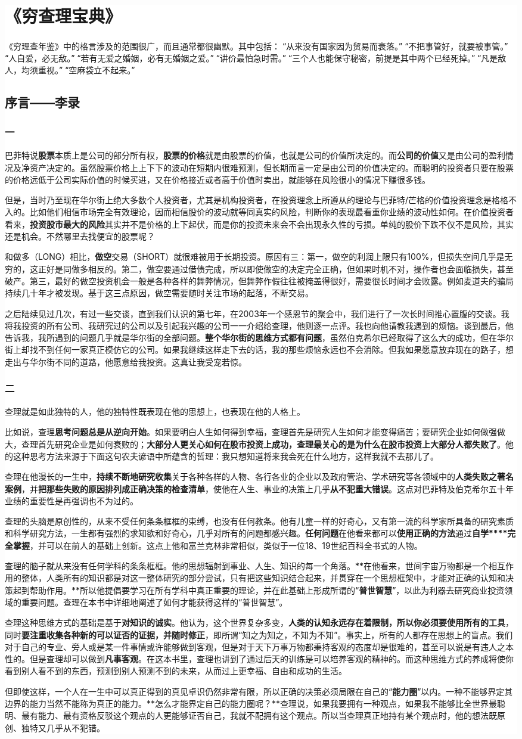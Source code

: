 # 《穷查理宝典》
《穷理查年鉴》中的格言涉及的范围很广，而且通常都很幽默。其中包括：
“从来没有国家因为贸易而衰落。”
“不把事管好，就要被事管。”
“人自爱，必无敌。”
“若有无爱之婚姻，必有无婚姻之爱。”
“讲价最怕急时需。”
“三个人也能保守秘密，前提是其中两个已经死掉。”
“凡是敌人，均须重视。”
“空麻袋立不起来。”

## 序言——李录
### 一
巴菲特说**股票**本质上是公司的部分所有权，**股票的价格**就是由股票的价值，也就是公司的价值所决定的。而**公司的价值**又是由公司的盈利情况及净资产决定的。虽然股票价格上上下下的波动在短期内很难预测，但长期而言一定是由公司的价值决定的。而聪明的投资者只要在股票的价格远低于公司实际价值的时候买进，又在价格接近或者高于价值时卖出，就能够在风险很小的情况下赚很多钱。


但是，当时乃至现在华尔街上绝大多数个人投资者，尤其是机构投资者，在投资理念上所遵从的理论与巴菲特/芒格的价值投资理念是格格不入的。比如他们相信市场完全有效理论，因而相信股价的波动就等同真实的风险，判断你的表现最看重你业绩的波动性如何。在价值投资者看来，**投资股市最大的风险**其实并不是价格的上下起伏，而是你的投资未来会不会出现永久性的亏损。单纯的股价下跌不仅不是风险，其实还是机会。不然哪里去找便宜的股票呢？

和做多（LONG）相比，**做空**交易（SHORT）就很难被用于长期投资。原因有三：第一，做空的利润上限只有100%，但损失空间几乎是无穷的，这正好是同做多相反的。第二，做空要通过借债完成，所以即使做空的决定完全正确，但如果时机不对，操作者也会面临损失，甚至破产。第三，最好的做空投资机会一般是各种各样的舞弊情况，但舞弊作假往往被掩盖得很好，需要很长时间才会败露。例如麦道夫的骗局持续几十年才被发现。基于这三点原因，做空需要随时关注市场的起落，不断交易。


之后陆续见过几次，有过一些交谈，直到我们认识的第七年，在2003年一个感恩节的聚会中，我们进行了一次长时间推心置腹的交谈。我将我投资的所有公司、我研究过的公司以及引起我兴趣的公司一一介绍给查理，他则逐一点评。我也向他请教我遇到的烦恼。谈到最后，他告诉我，我所遇到的问题几乎就是华尔街的全部问题。**整个华尔街的思维方式都有问题**，虽然伯克希尔已经取得了这么大的成功，但在华尔街上却找不到任何一家真正模仿它的公司。如果我继续这样走下去的话，我的那些烦恼永远也不会消除。但我如果愿意放弃现在的路子，想走出与华尔街不同的道路，他愿意给我投资。这真让我受宠若惊。

### 二

查理就是如此独特的人，他的独特性既表现在他的思想上，也表现在他的人格上。

比如说，查理**思考问题总是从逆向开始**。如果要明白人生如何得到幸福，查理首先是研究人生如何才能变得痛苦；要研究企业如何做强做大，查理首先研究企业是如何衰败的；**大部分人更关心如何在股市投资上成功，查理最关心的是为什么在股市投资上大部分人都失败了**。他的这种思考方法来源于下面这句农夫谚语中所蕴含的哲理：我只想知道将来我会死在什么地方，这样我就不去那儿了。

查理在他漫长的一生中，**持续不断地研究收集**关于各种各样的人物、各行各业的企业以及政府管治、学术研究等各领域中的**人类失败之著名案例**，并**把那些失败的原因排列成正确决策的检查清单**，使他在人生、事业的决策上几乎**从不犯重大错误**。这点对巴菲特及伯克希尔五十年业绩的重要性是再强调也不为过的。

查理的头脑是原创性的，从来不受任何条条框框的束缚，也没有任何教条。他有儿童一样的好奇心，又有第一流的科学家所具备的研究素质和科学研究方法，一生都有强烈的求知欲和好奇心，几乎对所有的问题都感兴趣。**任何问题**在他看来都可以**使用正确的方法**通过**自学****完全掌握**，并可以在前人的基础上创新。这点上他和富兰克林非常相似，类似于一位18、19世纪百科全书式的人物。

查理的脑子就从来没有任何学科的条条框框。他的思想辐射到事业、人生、知识的每一个角落。**在他看来，世间宇宙万物都是一个相互作用的整体，人类所有的知识都是对这一整体研究的部分尝试，只有把这些知识结合起来，并贯穿在一个思想框架中，才能对正确的认知和决策起到帮助作用。**所以他提倡要学习在所有学科中真正重要的理论，并在此基础上形成所谓的“**普世智慧**”，以此为利器去研究商业投资领域的重要问题。查理在本书中详细地阐述了如何才能获得这样的“普世智慧”。

查理这种思维方式的基础是基于**对知识的诚实**。他认为，这个世界复杂多变，**人类的认知永远存在着限制，所以你必须要使用所有的工具**，同时**要注重收集各种新的可以证否的证据，并随时修正**，即所谓“知之为知之，不知为不知”。事实上，所有的人都存在思想上的盲点。我们对于自己的专业、旁人或是某一件事情或许能够做到客观，但是对于天下万事万物都秉持客观的态度却是很难的，甚至可以说是有违人之本性的。但是查理却可以做到**凡事客观**。在这本书里，查理也讲到了通过后天的训练是可以培养客观的精神的。而这种思维方式的养成将使你看到别人看不到的东西，预测到别人预测不到的未来，从而过上更幸福、自由和成功的生活。

但即使这样，一个人在一生中可以真正得到的真见卓识仍然非常有限，所以正确的决策必须局限在自己的“**能力圈**”以内。一种不能够界定其边界的能力当然不能称为真正的能力。**怎么才能界定自己的能力圈呢？**查理说，如果我要拥有一种观点，如果我不能够比全世界最聪明、最有能力、最有资格反驳这个观点的人更能够证否自己，我就不配拥有这个观点。所以当查理真正地持有某个观点时，他的想法既原创、独特又几乎从不犯错。
